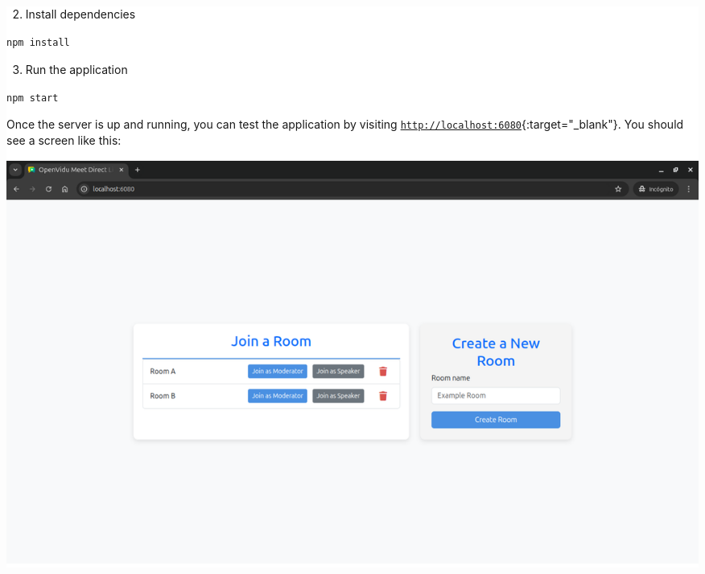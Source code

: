 2. Install dependencies

```bash
npm install
```

3. Run the application

```bash
npm start
```

Once the server is up and running, you can test the application by visiting [`http://localhost:6080`](http://localhost:6080){:target="\_blank"}. You should see a screen like this:

<div class="grid-container">

<div class="grid-50"><p><a class="glightbox" href="../../../../assets/images/meet/tutorials/direct-link-home.png" data-type="image" data-desc-position="bottom"><img src="../../../../assets/images/meet/tutorials/direct-link-home.png" loading="lazy"/></a></p></div>
